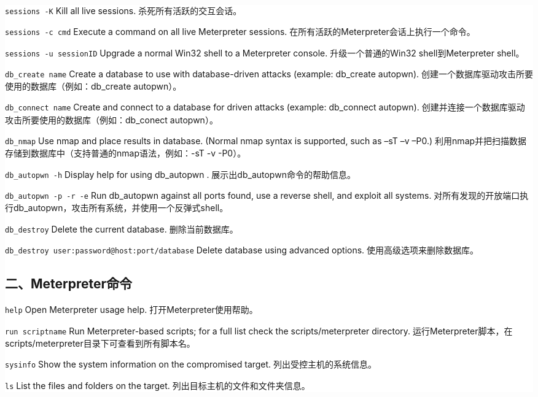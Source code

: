 `sessions -K`
Kill all live sessions.
杀死所有活跃的交互会话。

`sessions -c cmd`
Execute a command on all live Meterpreter sessions.
在所有活跃的Meterpreter会话上执行一个命令。

`sessions -u sessionID`
Upgrade a normal Win32 shell to a Meterpreter console.
升级一个普通的Win32 shell到Meterpreter shell。

`db_create name`
Create a database to use with database-driven attacks (example:  db_create autopwn).
创建一个数据库驱动攻击所要使用的数据库（例如：db_create autopwn）。

`db_connect name`
Create and connect to a database for driven attacks (example:  db_connect autopwn).
创建并连接一个数据库驱动攻击所要使用的数据库（例如：db_conect autopwn）。

`db_nmap`
Use nmap and place results in database. (Normal nmap syntax is supported, such as  –sT –v –P0.)
利用nmap并把扫描数据存储到数据库中（支持普通的nmap语法，例如：-sT -v -P0）。

`db_autopwn -h`
Display help for using  db_autopwn .
展示出db_autopwn命令的帮助信息。

`db_autopwn -p -r -e`
Run  db_autopwn against all ports found, use a reverse shell, and exploit all systems.
对所有发现的开放端口执行db_autopwn，攻击所有系统，并使用一个反弹式shell。

`db_destroy`
Delete the current database.
删除当前数据库。

`db_destroy user:password@host:port/database`
Delete database using advanced options.
使用高级选项来删除数据库。

## 二、Meterpreter命令

`help`
Open Meterpreter usage help.
打开Meterpreter使用帮助。

`run scriptname`
Run Meterpreter-based scripts; for a full list check the scripts/meterpreter directory.
运行Meterpreter脚本，在scripts/meterpreter目录下可查看到所有脚本名。

`sysinfo`
Show the system information on the compromised target.
列出受控主机的系统信息。

`ls`
List the files and folders on the target.
列出目标主机的文件和文件夹信息。
